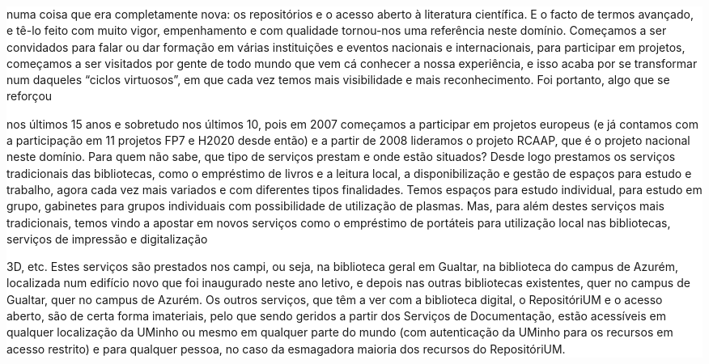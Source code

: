 numa coisa que era completamente nova: os
repositórios e o acesso aberto à literatura científica.
E o facto de termos avançado, e tê-lo feito com muito
vigor, empenhamento e com qualidade tornou-nos
uma referência neste domínio. Começamos a ser
convidados para falar ou dar formação em várias
instituições e eventos nacionais e internacionais,
para participar em projetos, começamos a ser
visitados por gente de todo mundo que vem cá
conhecer a nossa experiência, e isso acaba por
se transformar num daqueles “ciclos virtuosos”,
em que cada vez temos mais visibilidade e mais
reconhecimento. Foi portanto, algo que se reforçou

nos últimos 15 anos e sobretudo nos últimos 10,
pois em 2007 começamos a participar em projetos
europeus (e já contamos com a participação em 11
projetos FP7 e H2020 desde então) e a partir de
2008 lideramos o projeto RCAAP, que é o projeto
nacional neste domínio.
Para quem não sabe, que tipo de serviços
prestam e onde estão situados?
Desde logo prestamos os serviços tradicionais das
bibliotecas, como o empréstimo de livros e a leitura
local, a disponibilização e
gestão de espaços para
estudo e trabalho, agora
cada vez mais variados
e com diferentes tipos
finalidades. Temos espaços
para estudo individual, para
estudo em grupo, gabinetes
para grupos individuais
com possibilidade de
utilização de plasmas.
Mas, para além destes
serviços mais tradicionais,
temos vindo a apostar em novos serviços como o
empréstimo de portáteis para utilização local nas
bibliotecas, serviços de impressão e digitalização

3D, etc. Estes serviços são prestados nos campi,
ou seja, na biblioteca geral em Gualtar, na biblioteca
do campus de Azurém, localizada num edifício novo
que foi inaugurado neste ano letivo, e depois nas
outras bibliotecas existentes, quer no campus de
Gualtar, quer no campus de Azurém.
Os outros serviços, que têm a ver com a biblioteca
digital, o RepositóriUM e o acesso aberto, são de
certa forma imateriais, pelo que sendo geridos
a partir dos Serviços de Documentação, estão
acessíveis em qualquer localização da UMinho
ou mesmo em qualquer
parte do mundo (com
autenticação da UMinho
para os recursos em
acesso restrito) e para
qualquer pessoa, no caso
da esmagadora maioria dos
recursos do RepositóriUM.
